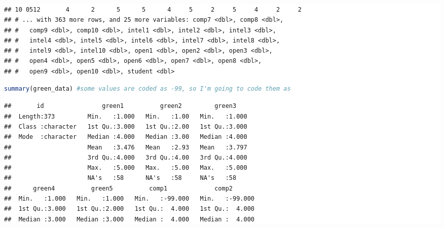     ## 10 0512       4      2      5      5      4     5     2     5     4     2     2
    ## # ... with 363 more rows, and 25 more variables: comp7 <dbl>, comp8 <dbl>,
    ## #   comp9 <dbl>, comp10 <dbl>, intel1 <dbl>, intel2 <dbl>, intel3 <dbl>,
    ## #   intel4 <dbl>, intel5 <dbl>, intel6 <dbl>, intel7 <dbl>, intel8 <dbl>,
    ## #   intel9 <dbl>, intel10 <dbl>, open1 <dbl>, open2 <dbl>, open3 <dbl>,
    ## #   open4 <dbl>, open5 <dbl>, open6 <dbl>, open7 <dbl>, open8 <dbl>,
    ## #   open9 <dbl>, open10 <dbl>, student <dbl>

``` r
summary(green_data) #some values are coded as -99, so I'm going to code them as
```

    ##       id                green1          green2         green3     
    ##  Length:373         Min.   :1.000   Min.   :1.00   Min.   :1.000  
    ##  Class :character   1st Qu.:3.000   1st Qu.:2.00   1st Qu.:3.000  
    ##  Mode  :character   Median :4.000   Median :3.00   Median :4.000  
    ##                     Mean   :3.476   Mean   :2.93   Mean   :3.797  
    ##                     3rd Qu.:4.000   3rd Qu.:4.00   3rd Qu.:4.000  
    ##                     Max.   :5.000   Max.   :5.00   Max.   :5.000  
    ##                     NA's   :58      NA's   :58     NA's   :58     
    ##      green4          green5          comp1             comp2        
    ##  Min.   :1.000   Min.   :1.000   Min.   :-99.000   Min.   :-99.000  
    ##  1st Qu.:3.000   1st Qu.:2.000   1st Qu.:  4.000   1st Qu.:  4.000  
    ##  Median :3.000   Median :3.000   Median :  4.000   Median :  4.000  